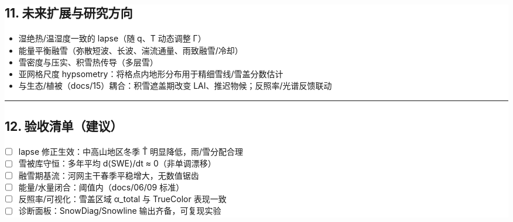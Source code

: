 
## 11. 未来扩展与研究方向

- 湿绝热/温湿度一致的 lapse（随 q、T 动态调整 Γ）
- 能量平衡融雪（弥散短波、长波、湍流通量、雨致融雪/冷却）
- 雪密度与压实、积雪热传导（多层雪）
- 亚网格尺度 hypsometry：将格点内地形分布用于精细雪线/雪盖分数估计
- 与生态/植被（docs/15）耦合：积雪遮盖期改变 LAI、推迟物候；反照率/光谱反馈联动

---

## 12. 验收清单（建议）

- [ ] lapse 修正生效：中高山地区冬季 T̂ 明显降低，雨/雪分配合理
- [ ] 雪被库守恒：多年平均 d⟨SWE⟩/dt ≈ 0（非单调漂移）
- [ ] 融雪期基流：河网主干春季平稳增大，无数值锯齿
- [ ] 能量/水量闭合：阈值内（docs/06/09 标准）
- [ ] 反照率/可视化：雪盖区域 α_total 与 TrueColor 表现一致
- [ ] 诊断面板：SnowDiag/Snowline 输出齐备，可复现实验
